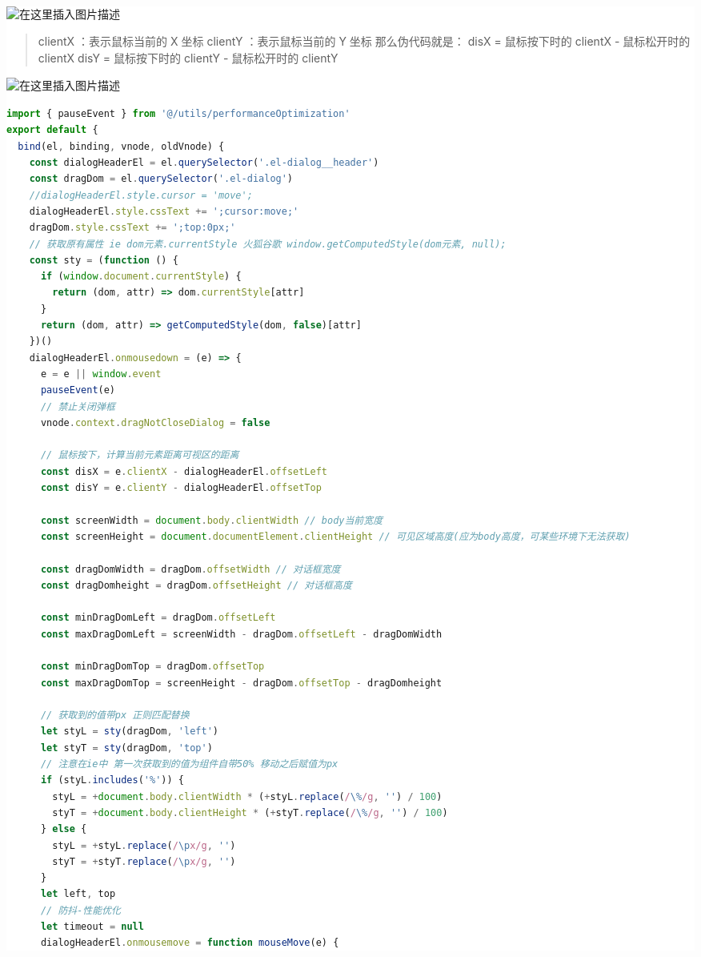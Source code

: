 ![在这里插入图片描述](https://img-blog.csdnimg.cn/20201031174226483.png#pic_center)

>clientX ：表示鼠标当前的 X 坐标
clientY ：表示鼠标当前的 Y 坐标
那么伪代码就是：
disX = 鼠标按下时的 clientX - 鼠标松开时的 clientX
disY = 鼠标按下时的 clientY - 鼠标松开时的 clientY

![在这里插入图片描述](https://img-blog.csdnimg.cn/20201031175711353.png?x-oss-process=image/watermark,type_ZmFuZ3poZW5naGVpdGk,shadow_10,text_aHR0cHM6Ly9ibG9nLmNzZG4ubmV0L2ltYWdlX2Z6eA==,size_16,color_FFFFFF,t_70#pic_center)


```javascript
import { pauseEvent } from '@/utils/performanceOptimization'
export default {
  bind(el, binding, vnode, oldVnode) {
    const dialogHeaderEl = el.querySelector('.el-dialog__header')
    const dragDom = el.querySelector('.el-dialog')
    //dialogHeaderEl.style.cursor = 'move';
    dialogHeaderEl.style.cssText += ';cursor:move;'
    dragDom.style.cssText += ';top:0px;'
    // 获取原有属性 ie dom元素.currentStyle 火狐谷歌 window.getComputedStyle(dom元素, null);
    const sty = (function () {
      if (window.document.currentStyle) {
        return (dom, attr) => dom.currentStyle[attr]
      }
      return (dom, attr) => getComputedStyle(dom, false)[attr]
    })()
    dialogHeaderEl.onmousedown = (e) => {
      e = e || window.event
      pauseEvent(e)
      // 禁止关闭弹框
      vnode.context.dragNotCloseDialog = false

      // 鼠标按下，计算当前元素距离可视区的距离
      const disX = e.clientX - dialogHeaderEl.offsetLeft
      const disY = e.clientY - dialogHeaderEl.offsetTop

      const screenWidth = document.body.clientWidth // body当前宽度
      const screenHeight = document.documentElement.clientHeight // 可见区域高度(应为body高度，可某些环境下无法获取)

      const dragDomWidth = dragDom.offsetWidth // 对话框宽度
      const dragDomheight = dragDom.offsetHeight // 对话框高度

      const minDragDomLeft = dragDom.offsetLeft
      const maxDragDomLeft = screenWidth - dragDom.offsetLeft - dragDomWidth

      const minDragDomTop = dragDom.offsetTop
      const maxDragDomTop = screenHeight - dragDom.offsetTop - dragDomheight

      // 获取到的值带px 正则匹配替换
      let styL = sty(dragDom, 'left')
      let styT = sty(dragDom, 'top')
      // 注意在ie中 第一次获取到的值为组件自带50% 移动之后赋值为px
      if (styL.includes('%')) {
        styL = +document.body.clientWidth * (+styL.replace(/\%/g, '') / 100)
        styT = +document.body.clientHeight * (+styT.replace(/\%/g, '') / 100)
      } else {
        styL = +styL.replace(/\px/g, '')
        styT = +styT.replace(/\px/g, '')
      }
      let left, top
      // 防抖-性能优化
      let timeout = null
      dialogHeaderEl.onmousemove = function mouseMove(e) {
```